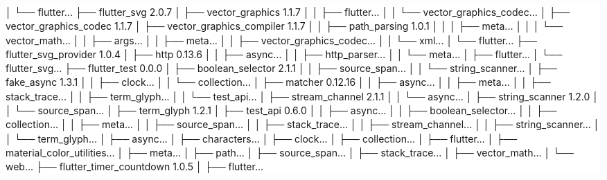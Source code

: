 │   └── flutter...
├── flutter_svg 2.0.7
│   ├── vector_graphics 1.1.7
│   │   ├── flutter...
│   │   └── vector_graphics_codec...
│   ├── vector_graphics_codec 1.1.7
│   ├── vector_graphics_compiler 1.1.7
│   │   ├── path_parsing 1.0.1
│   │   │   ├── meta...
│   │   │   └── vector_math...
│   │   ├── args...
│   │   ├── meta...
│   │   ├── vector_graphics_codec...
│   │   └── xml...
│   └── flutter...
├── flutter_svg_provider 1.0.4
│   ├── http 0.13.6
│   │   ├── async...
│   │   ├── http_parser...
│   │   └── meta...
│   ├── flutter...
│   └── flutter_svg...
├── flutter_test 0.0.0
│   ├── boolean_selector 2.1.1
│   │   ├── source_span...
│   │   └── string_scanner...
│   ├── fake_async 1.3.1
│   │   ├── clock...
│   │   └── collection...
│   ├── matcher 0.12.16
│   │   ├── async...
│   │   ├── meta...
│   │   ├── stack_trace...
│   │   ├── term_glyph...
│   │   └── test_api...
│   ├── stream_channel 2.1.1
│   │   └── async...
│   ├── string_scanner 1.2.0
│   │   └── source_span...
│   ├── term_glyph 1.2.1
│   ├── test_api 0.6.0
│   │   ├── async...
│   │   ├── boolean_selector...
│   │   ├── collection...
│   │   ├── meta...
│   │   ├── source_span...
│   │   ├── stack_trace...
│   │   ├── stream_channel...
│   │   ├── string_scanner...
│   │   └── term_glyph...
│   ├── async...
│   ├── characters...
│   ├── clock...
│   ├── collection...
│   ├── flutter...
│   ├── material_color_utilities...
│   ├── meta...
│   ├── path...
│   ├── source_span...
│   ├── stack_trace...
│   ├── vector_math...
│   └── web...
├── flutter_timer_countdown 1.0.5
│   ├── flutter...